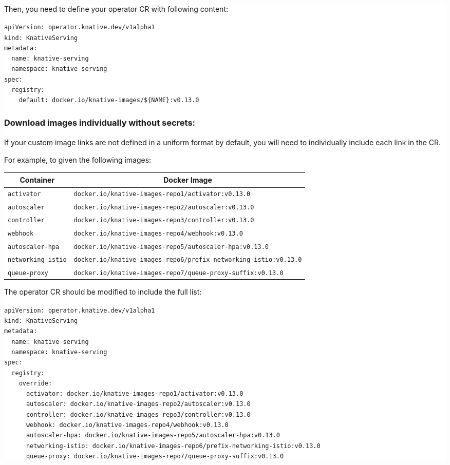 Then, you need to define your operator CR with following content:

```
apiVersion: operator.knative.dev/v1alpha1
kind: KnativeServing
metadata:
  name: knative-serving
  namespace: knative-serving
spec:
  registry:
    default: docker.io/knative-images/${NAME}:v0.13.0
```


### Download images individually without secrets:

If your custom image links are not defined in a uniform format by default, you will need to individually include each
link in the CR.

For example, to given the following images:

| Container | Docker Image |
|----|----|
| `activator` | `docker.io/knative-images-repo1/activator:v0.13.0` |
| `autoscaler` | `docker.io/knative-images-repo2/autoscaler:v0.13.0` |
| `controller` | `docker.io/knative-images-repo3/controller:v0.13.0` |
| `webhook` | `docker.io/knative-images-repo4/webhook:v0.13.0` |
| `autoscaler-hpa` | `docker.io/knative-images-repo5/autoscaler-hpa:v0.13.0` |
| `networking-istio` | `docker.io/knative-images-repo6/prefix-networking-istio:v0.13.0` |
| `queue-proxy` | `docker.io/knative-images-repo7/queue-proxy-suffix:v0.13.0` |

The operator CR should be modified to include the full list:

```
apiVersion: operator.knative.dev/v1alpha1
kind: KnativeServing
metadata:
  name: knative-serving
  namespace: knative-serving
spec:
  registry:
    override:
      activator: docker.io/knative-images-repo1/activator:v0.13.0
      autoscaler: docker.io/knative-images-repo2/autoscaler:v0.13.0
      controller: docker.io/knative-images-repo3/controller:v0.13.0
      webhook: docker.io/knative-images-repo4/webhook:v0.13.0
      autoscaler-hpa: docker.io/knative-images-repo5/autoscaler-hpa:v0.13.0
      networking-istio: docker.io/knative-images-repo6/prefix-networking-istio:v0.13.0
      queue-proxy: docker.io/knative-images-repo7/queue-proxy-suffix:v0.13.0
```
